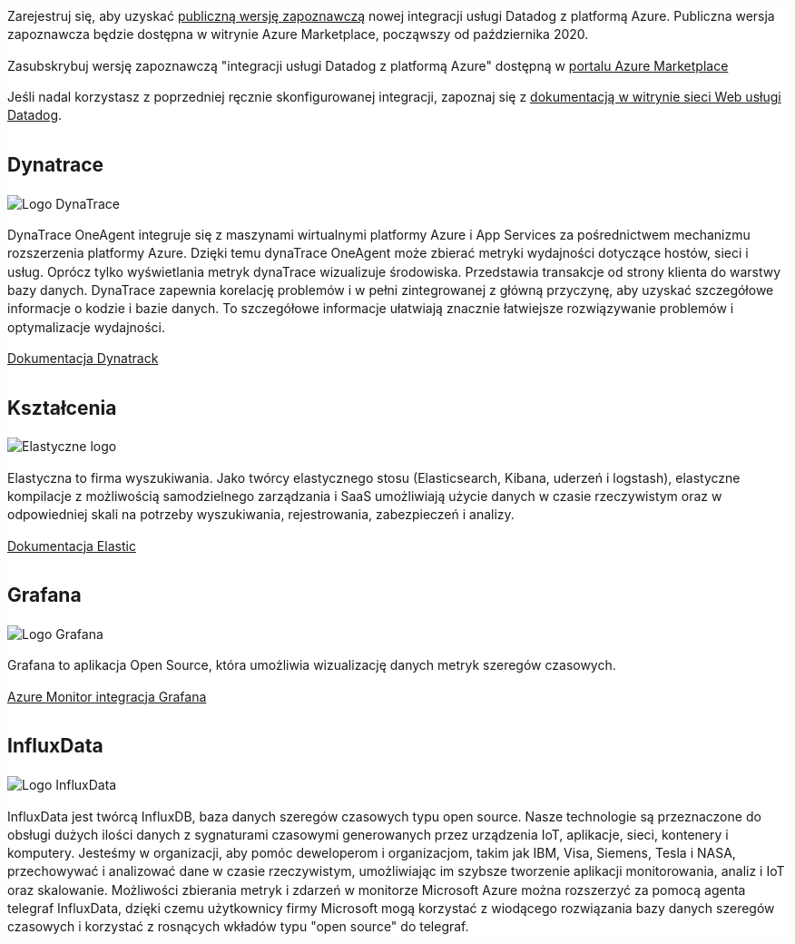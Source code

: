 Zarejestruj się, aby uzyskać [publiczną wersję zapoznawczą](https://forms.microsoft.com/Pages/ResponsePage.aspx?id=v4j5cvGGr0GRqy180BHbR4z3T2aGXUZPslUNJ3YpcapURFBHSUJIMVJTWDM5VUFPMVkyTVhMVlYzMS4u) nowej integracji usługi Datadog z platformą Azure.  Publiczna wersja zapoznawcza będzie dostępna w witrynie Azure Marketplace, począwszy od października 2020.

Zasubskrybuj wersję zapoznawczą "integracji usługi Datadog z platformą Azure" dostępną w [portalu Azure Marketplace](https://azuremarketplace.microsoft.com/marketplace/apps/datadog1591740804488.dd_liftr_v2?tab=Overview)

Jeśli nadal korzystasz z poprzedniej ręcznie skonfigurowanej integracji, zapoznaj się z [dokumentacją w witrynie sieci Web usługi Datadog](https://docs.datadoghq.com/integrations/azure/).

## <a name="dynatrace"></a>Dynatrace

![Logo DynaTrace](./media/partners/dynatrace.png)

DynaTrace OneAgent integruje się z maszynami wirtualnymi platformy Azure i App Services za pośrednictwem mechanizmu rozszerzenia platformy Azure. Dzięki temu dynaTrace OneAgent może zbierać metryki wydajności dotyczące hostów, sieci i usług. Oprócz tylko wyświetlania metryk dynaTrace wizualizuje środowiska. Przedstawia transakcje od strony klienta do warstwy bazy danych. DynaTrace zapewnia korelację problemów i w pełni zintegrowanej z główną przyczynę, aby uzyskać szczegółowe informacje o kodzie i bazie danych. To szczegółowe informacje ułatwiają znacznie łatwiejsze rozwiązywanie problemów i optymalizacje wydajności.

[Dokumentacja Dynatrack](https://help.dynatrace.com/infrastructure-monitoring/paas/how-do-i-monitor-microsoft-azure-web-apps/)


## <a name="elastic"></a>Kształcenia

![Elastyczne logo](./media/partners/elastic.png)

Elastyczna to firma wyszukiwania. Jako twórcy elastycznego stosu (Elasticsearch, Kibana, uderzeń i logstash), elastyczne kompilacje z możliwością samodzielnego zarządzania i SaaS umożliwiają użycie danych w czasie rzeczywistym oraz w odpowiedniej skali na potrzeby wyszukiwania, rejestrowania, zabezpieczeń i analizy.

[Dokumentacja Elastic](https://www.elastic.co/guide/en/logstash/master/azure-module.html)

## <a name="grafana"></a>Grafana

![Logo Grafana](./media/partners/grafana.png)

Grafana to aplikacja Open Source, która umożliwia wizualizację danych metryk szeregów czasowych.

[Azure Monitor integracja Grafana](visualize/grafana-plugin.md)

## <a name="influxdata"></a>InfluxData

![Logo InfluxData](./media/partners/Influxdata.png)

InfluxData jest twórcą InfluxDB, baza danych szeregów czasowych typu open source. Nasze technologie są przeznaczone do obsługi dużych ilości danych z sygnaturami czasowymi generowanych przez urządzenia IoT, aplikacje, sieci, kontenery i komputery. Jesteśmy w organizacji, aby pomóc deweloperom i organizacjom, takim jak IBM, Visa, Siemens, Tesla i NASA, przechowywać i analizować dane w czasie rzeczywistym, umożliwiając im szybsze tworzenie aplikacji monitorowania, analiz i IoT oraz skalowanie. Możliwości zbierania metryk i zdarzeń w monitorze Microsoft Azure można rozszerzyć za pomocą agenta telegraf InfluxData, dzięki czemu użytkownicy firmy Microsoft mogą korzystać z wiodącego rozwiązania bazy danych szeregów czasowych i korzystać z rosnących wkładów typu "open source" do telegraf.
